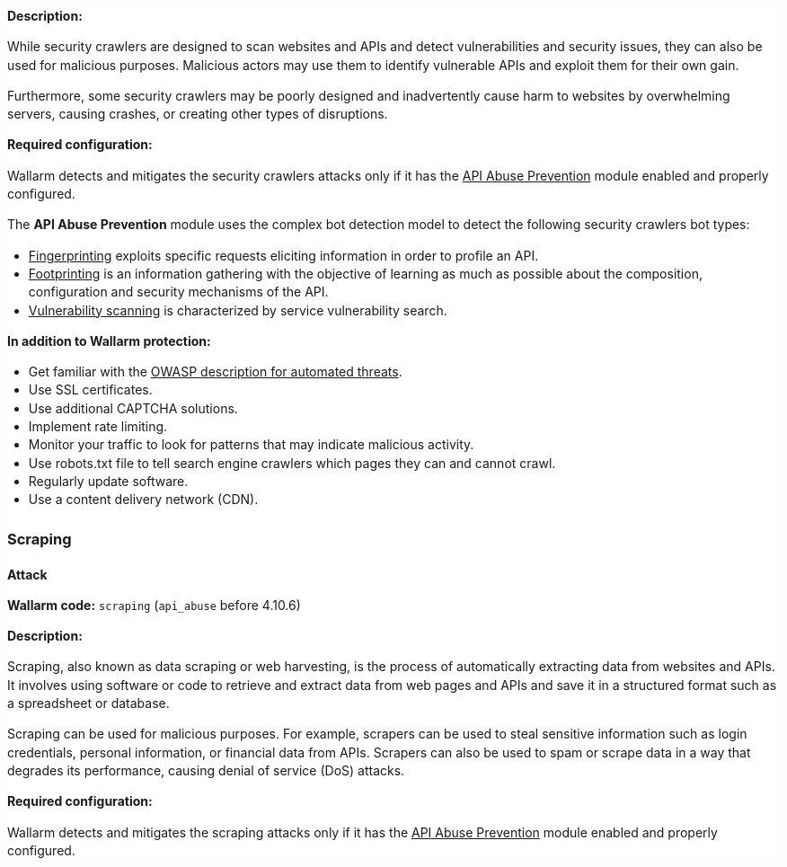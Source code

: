 **Description:**

While security crawlers are designed to scan websites and APIs and detect vulnerabilities and security issues, they can also be used for malicious purposes. Malicious actors may use them to identify vulnerable APIs and exploit them for their own gain.

Furthermore, some security crawlers may be poorly designed and inadvertently cause harm to websites by overwhelming servers, causing crashes, or creating other types of disruptions.

**Required configuration:**

Wallarm detects and mitigates the security crawlers attacks only if it has the [API Abuse Prevention](api-abuse-prevention/overview.md) module enabled and properly configured.

The **API Abuse Prevention** module uses the complex bot detection model to detect the following security crawlers bot types:

* [Fingerprinting](https://owasp.org/www-project-automated-threats-to-web-applications/assets/oats/EN/OAT-004_Fingerprinting.html) exploits specific requests eliciting information in order to profile an API.
* [Footprinting](https://owasp.org/www-project-automated-threats-to-web-applications/assets/oats/EN/OAT-018_Footprinting.html) is an information gathering with the objective of learning as much as possible about the composition, configuration and security mechanisms of the API.
* [Vulnerability scanning](https://owasp.org/www-project-automated-threats-to-web-applications/assets/oats/EN/OAT-014_Vulnerability_Scanning) is characterized by service vulnerability search.

**In addition to Wallarm protection:**

* Get familiar with the [OWASP description for automated threats](https://owasp.org/www-project-automated-threats-to-web-applications/).
* Use SSL certificates.
* Use additional CAPTCHA solutions.
* Implement rate limiting.
* Monitor your traffic to look for patterns that may indicate malicious activity.
* Use robots.txt file to tell search engine crawlers which pages they can and cannot crawl.
* Regularly update software.
* Use a content delivery network (CDN).

### Scraping

**Attack**

**Wallarm code:** `scraping` (`api_abuse` before 4.10.6)

**Description:**

Scraping, also known as data scraping or web harvesting, is the process of automatically extracting data from websites and APIs. It involves using software or code to retrieve and extract data from web pages and APIs and save it in a structured format such as a spreadsheet or database.

Scraping can be used for malicious purposes. For example, scrapers can be used to steal sensitive information such as login credentials, personal information, or financial data from APIs. Scrapers can also be used to spam or scrape data in a way that degrades its performance, causing denial of service (DoS) attacks.

**Required configuration:**

Wallarm detects and mitigates the scraping attacks only if it has the [API Abuse Prevention](api-abuse-prevention/overview.md) module enabled and properly configured.
